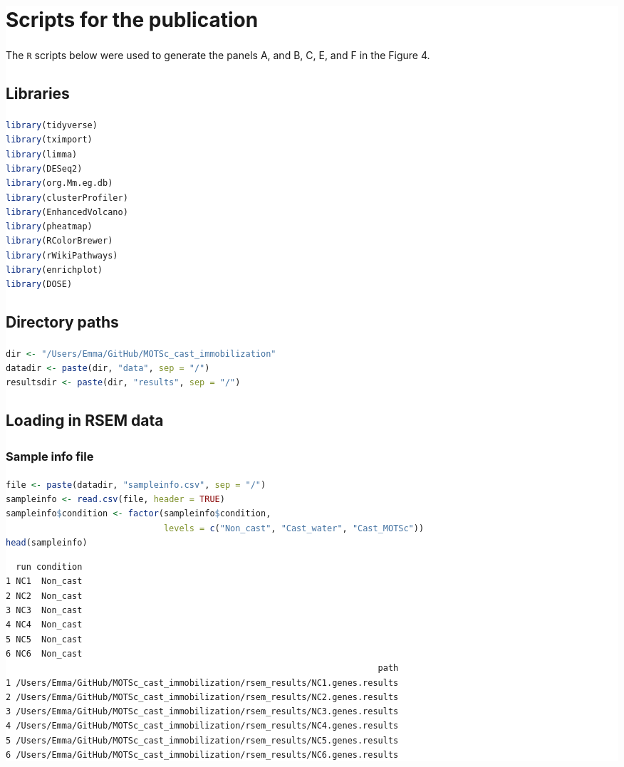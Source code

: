 Scripts for the publication
================

The `R` scripts below were used to generate the panels A, and B, C, E,
and F in the Figure 4.

## Libraries

``` r
library(tidyverse)
library(tximport)
library(limma)
library(DESeq2)
library(org.Mm.eg.db)
library(clusterProfiler)
library(EnhancedVolcano)
library(pheatmap)
library(RColorBrewer)
library(rWikiPathways)
library(enrichplot)
library(DOSE)
```

## Directory paths

``` r
dir <- "/Users/Emma/GitHub/MOTSc_cast_immobilization"
datadir <- paste(dir, "data", sep = "/")
resultsdir <- paste(dir, "results", sep = "/")
```

## Loading in RSEM data

### Sample info file

``` r
file <- paste(datadir, "sampleinfo.csv", sep = "/")
sampleinfo <- read.csv(file, header = TRUE)
sampleinfo$condition <- factor(sampleinfo$condition, 
                               levels = c("Non_cast", "Cast_water", "Cast_MOTSc"))
head(sampleinfo)
```

      run condition
    1 NC1  Non_cast
    2 NC2  Non_cast
    3 NC3  Non_cast
    4 NC4  Non_cast
    5 NC5  Non_cast
    6 NC6  Non_cast
                                                                             path
    1 /Users/Emma/GitHub/MOTSc_cast_immobilization/rsem_results/NC1.genes.results
    2 /Users/Emma/GitHub/MOTSc_cast_immobilization/rsem_results/NC2.genes.results
    3 /Users/Emma/GitHub/MOTSc_cast_immobilization/rsem_results/NC3.genes.results
    4 /Users/Emma/GitHub/MOTSc_cast_immobilization/rsem_results/NC4.genes.results
    5 /Users/Emma/GitHub/MOTSc_cast_immobilization/rsem_results/NC5.genes.results
    6 /Users/Emma/GitHub/MOTSc_cast_immobilization/rsem_results/NC6.genes.results
